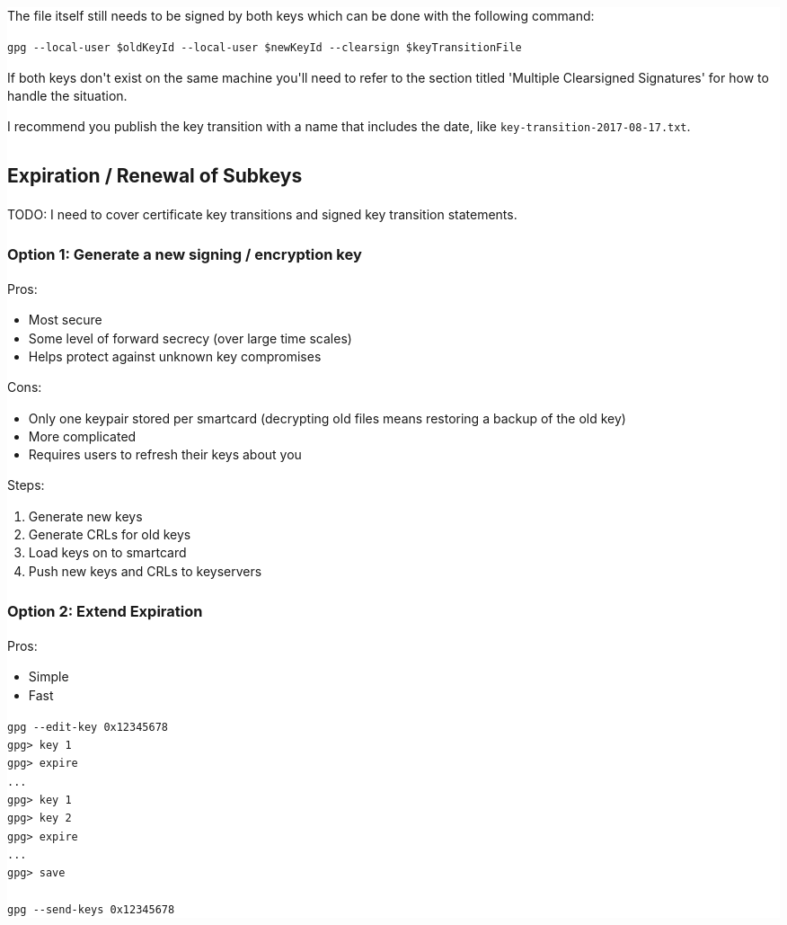 The file itself still needs to be signed by both keys which can be done with
the following command:

```
gpg --local-user $oldKeyId --local-user $newKeyId --clearsign $keyTransitionFile
```

If both keys don't exist on the same machine you'll need to refer to the
section titled 'Multiple Clearsigned Signatures' for how to handle the
situation.

I recommend you publish the key transition with a name that includes the date,
like `key-transition-2017-08-17.txt`.

## Expiration / Renewal of Subkeys

TODO: I need to cover certificate key transitions and signed key transition
statements.

### Option 1: Generate a new signing / encryption key

Pros:

* Most secure
* Some level of forward secrecy (over large time scales)
* Helps protect against unknown key compromises

Cons:

* Only one keypair stored per smartcard (decrypting old files means restoring a
  backup of the old key)
* More complicated
* Requires users to refresh their keys about you

Steps:

1. Generate new keys
2. Generate CRLs for old keys
3. Load keys on to smartcard
4. Push new keys and CRLs to keyservers

### Option 2: Extend Expiration

Pros:

* Simple
* Fast

```
gpg --edit-key 0x12345678
gpg> key 1
gpg> expire
...
gpg> key 1
gpg> key 2
gpg> expire
...
gpg> save

gpg --send-keys 0x12345678
```
